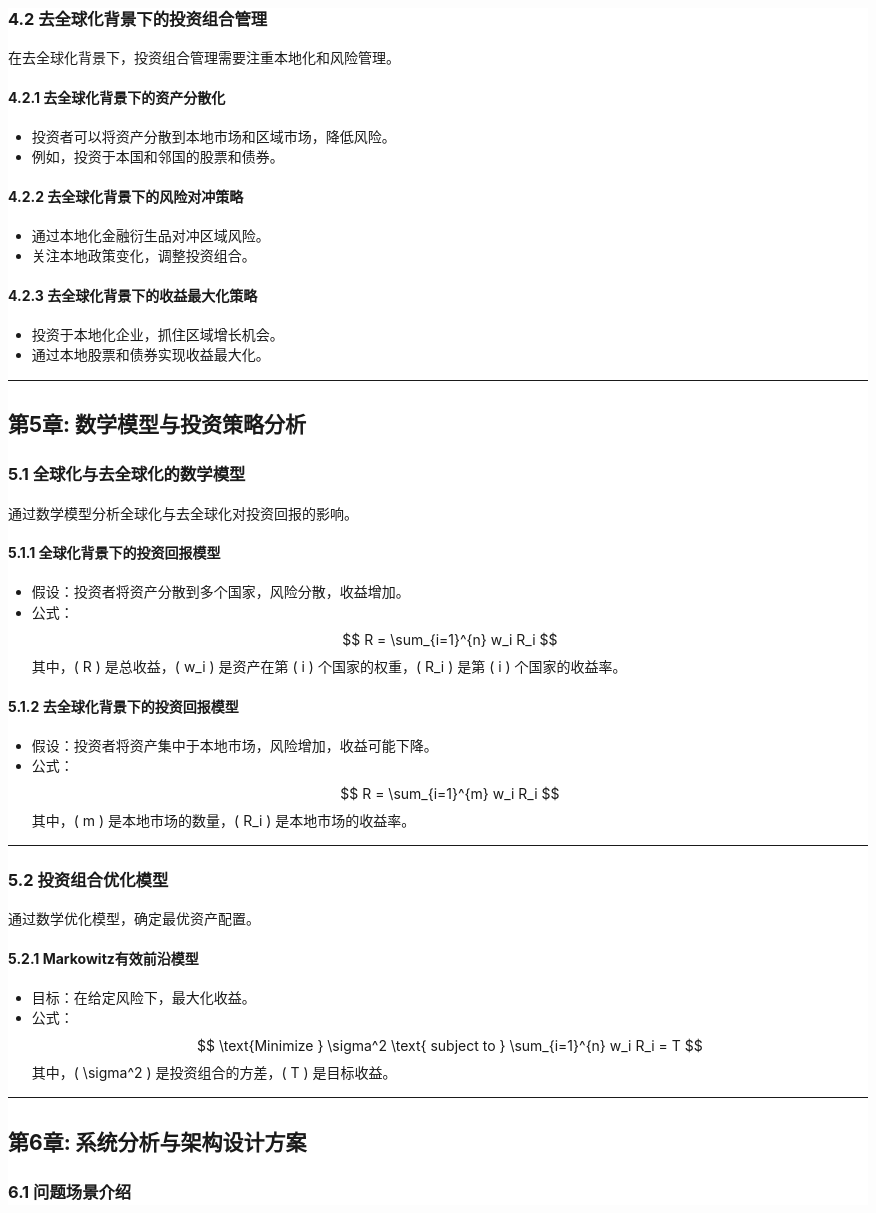 
### 4.2 去全球化背景下的投资组合管理

在去全球化背景下，投资组合管理需要注重本地化和风险管理。

#### 4.2.1 去全球化背景下的资产分散化
- 投资者可以将资产分散到本地市场和区域市场，降低风险。
- 例如，投资于本国和邻国的股票和债券。

#### 4.2.2 去全球化背景下的风险对冲策略
- 通过本地化金融衍生品对冲区域风险。
- 关注本地政策变化，调整投资组合。

#### 4.2.3 去全球化背景下的收益最大化策略
- 投资于本地化企业，抓住区域增长机会。
- 通过本地股票和债券实现收益最大化。

---

## 第5章: 数学模型与投资策略分析

### 5.1 全球化与去全球化的数学模型

通过数学模型分析全球化与去全球化对投资回报的影响。

#### 5.1.1 全球化背景下的投资回报模型
- 假设：投资者将资产分散到多个国家，风险分散，收益增加。
- 公式：$$ R = \sum_{i=1}^{n} w_i R_i $$
  其中，\( R \) 是总收益，\( w_i \) 是资产在第 \( i \) 个国家的权重，\( R_i \) 是第 \( i \) 个国家的收益率。

#### 5.1.2 去全球化背景下的投资回报模型
- 假设：投资者将资产集中于本地市场，风险增加，收益可能下降。
- 公式：$$ R = \sum_{i=1}^{m} w_i R_i $$
  其中，\( m \) 是本地市场的数量，\( R_i \) 是本地市场的收益率。

---

### 5.2 投资组合优化模型

通过数学优化模型，确定最优资产配置。

#### 5.2.1 Markowitz有效前沿模型
- 目标：在给定风险下，最大化收益。
- 公式：$$ \text{Minimize } \sigma^2 \text{ subject to } \sum_{i=1}^{n} w_i R_i = T $$
  其中，\( \sigma^2 \) 是投资组合的方差，\( T \) 是目标收益。

---

## 第6章: 系统分析与架构设计方案

### 6.1 问题场景介绍
